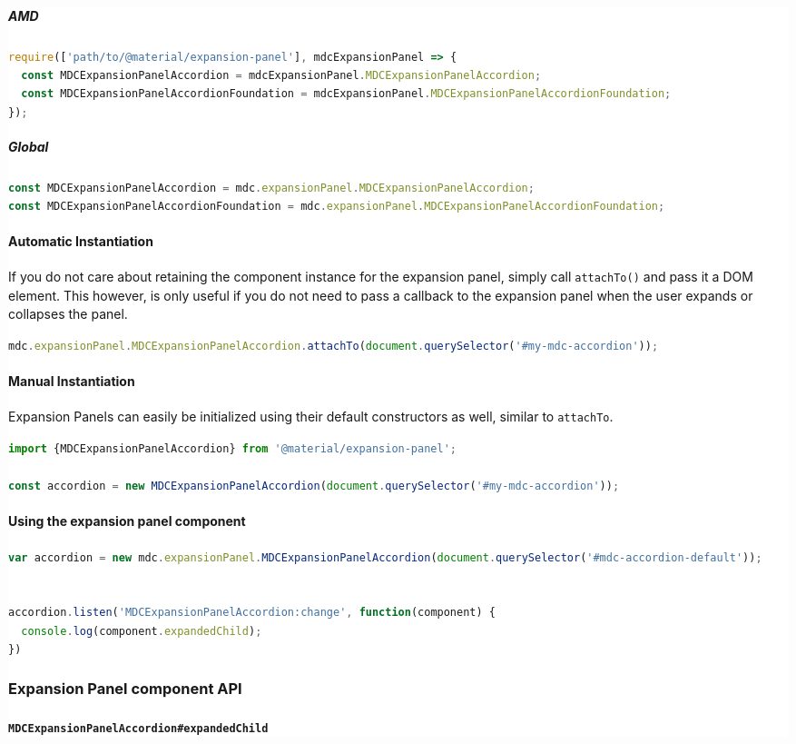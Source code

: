 ##### AMD

```javascript
require(['path/to/@material/expansion-panel'], mdcExpansionPanel => {
  const MDCExpansionPanelAccordion = mdcExpansionPanel.MDCExpansionPanelAccordion;
  const MDCExpansionPanelAccordionFoundation = mdcExpansionPanel.MDCExpansionPanelAccordionFoundation;
});
```

##### Global

```javascript
const MDCExpansionPanelAccordion = mdc.expansionPanel.MDCExpansionPanelAccordion;
const MDCExpansionPanelAccordionFoundation = mdc.expansionPanel.MDCExpansionPanelAccordionFoundation;
```

#### Automatic Instantiation

If you do not care about retaining the component instance for the expansion panel, simply call `attachTo()`
and pass it a DOM element. This however, is only useful if you do not need to pass a callback to the expansion panel
when the user expands or collapses the panel.

```javascript
mdc.expansionPanel.MDCExpansionPanelAccordion.attachTo(document.querySelector('#my-mdc-accordion'));
```

#### Manual Instantiation

Expansion Panels can easily be initialized using their default constructors as well, similar to `attachTo`.

```javascript
import {MDCExpansionPanelAccordion} from '@material/expansion-panel';

const accordion = new MDCExpansionPanelAccordion(document.querySelector('#my-mdc-accordion'));
```

#### Using the expansion panel component
```js
var accordion = new mdc.expansionPanel.MDCExpansionPanelAccordion(document.querySelector('#mdc-accordion-default'));


accordion.listen('MDCExpansionPanelAccordion:change', function(component) {
  console.log(component.expandedChild);
})
```

### Expansion Panel component API

#### `MDCExpansionPanelAccordion#expandedChild`
